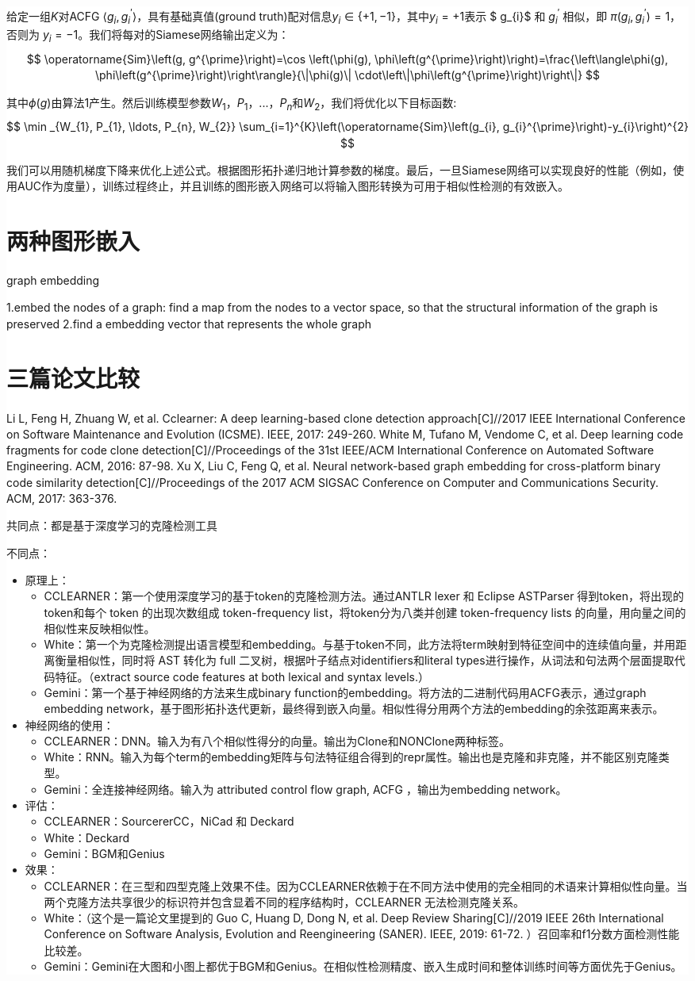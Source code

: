 给定一组$K$对ACFG $\left\langle g_{i}, g_{i}^{\prime}\right\rangle$，具有基础真值(ground truth)配对信息$y_{i} \in\{+1,-1\}$，其中$y_{i} = +1$表示 $ g_{i}$ 和 $g_{i}^{\prime}$ 相似，即 $\pi\left(g_{i}, g_{i}^{\prime}\right)=1$，否则为 $y_i = -1$。我们将每对的Siamese网络输出定义为：
$$
\operatorname{Sim}\left(g, g^{\prime}\right)=\cos \left(\phi(g), \phi\left(g^{\prime}\right)\right)=\frac{\left\langle\phi(g), \phi\left(g^{\prime}\right)\right\rangle}{\|\phi(g)\| \cdot\left\|\phi\left(g^{\prime}\right)\right\|}
$$

其中$\phi(g)$由算法1产生。然后训练模型参数$W_1，P_1，...，P_n$和$W_2$，我们将优化以下目标函数:
$$
\min _{W_{1}, P_{1}, \ldots, P_{n}, W_{2}} \sum_{i=1}^{K}\left(\operatorname{Sim}\left(g_{i}, g_{i}^{\prime}\right)-y_{i}\right)^{2}
$$

我们可以用随机梯度下降来优化上述公式。根据图形拓扑递归地计算参数的梯度。最后，一旦Siamese网络可以实现良好的性能（例如，使用AUC作为度量），训练过程终止，并且训练的图形嵌入网络可以将输入图形转换为可用于相似性检测的有效嵌入。

# 两种图形嵌入
graph embedding

1.embed the nodes of a graph: find a map from the nodes to a vector space, so that the structural information of the graph is preserved
2.find a embedding vector that represents the whole graph



# 三篇论文比较
> 
Li L, Feng H, Zhuang W, et al. Cclearner: A deep learning-based clone detection approach[C]//2017 IEEE International Conference on Software Maintenance and Evolution (ICSME). IEEE, 2017: 249-260.
White M, Tufano M, Vendome C, et al. Deep learning code fragments for code clone detection[C]//Proceedings of the 31st IEEE/ACM International Conference on Automated Software Engineering. ACM, 2016: 87-98.
Xu X, Liu C, Feng Q, et al. Neural network-based graph embedding for cross-platform binary code similarity detection[C]//Proceedings of the 2017 ACM SIGSAC Conference on Computer and Communications Security. ACM, 2017: 363-376.


共同点：都是基于深度学习的克隆检测工具

不同点：
- 原理上：
    - CCLEARNER：第一个使用深度学习的基于token的克隆检测方法。通过ANTLR lexer 和 Eclipse ASTParser 得到token，将出现的token和每个 token 的出现次数组成 token-frequency list，将token分为八类并创建 token-frequency lists 的向量，用向量之间的相似性来反映相似性。
    - White：第一个为克隆检测提出语言模型和embedding。与基于token不同，此方法将term映射到特征空间中的连续值向量，并用距离衡量相似性，同时将 AST 转化为 full 二叉树，根据叶子结点对identifiers和literal types进行操作，从词法和句法两个层面提取代码特征。（extract source code features at both lexical and syntax levels.）
    - Gemini：第一个基于神经网络的方法来生成binary function的embedding。将方法的二进制代码用ACFG表示，通过graph embedding network，基于图形拓扑迭代更新，最终得到嵌入向量。相似性得分用两个方法的embedding的余弦距离来表示。
- 神经网络的使用：
    - CCLEARNER：DNN。输入为有八个相似性得分的向量。输出为Clone和NONClone两种标签。
    - White：RNN。输入为每个term的embedding矩阵与句法特征组合得到的repr属性。输出也是克隆和非克隆，并不能区别克隆类型。
    - Gemini：全连接神经网络。输入为 attributed control flow graph, ACFG ，输出为embedding network。
- 评估：
    - CCLEARNER：SourcererCC，NiCad 和 Deckard
    - White：Deckard
    - Gemini：BGM和Genius
- 效果：
    - CCLEARNER：在三型和四型克隆上效果不佳。因为CCLEARNER依赖于在不同方法中使用的完全相同的术语来计算相似性向量。当两个克隆方法共享很少的标识符并包含显着不同的程序结构时，CCLEARNER 无法检测克隆关系。
    - White：（这个是一篇论文里提到的 Guo C, Huang D, Dong N, et al. Deep Review Sharing[C]//2019 IEEE 26th International Conference on Software Analysis, Evolution and Reengineering (SANER). IEEE, 2019: 61-72. ）召回率和f1分数方面检测性能比较差。
    - Gemini：Gemini在大图和小图上都优于BGM和Genius。在相似性检测精度、嵌入生成时间和整体训练时间等方面优先于Genius。